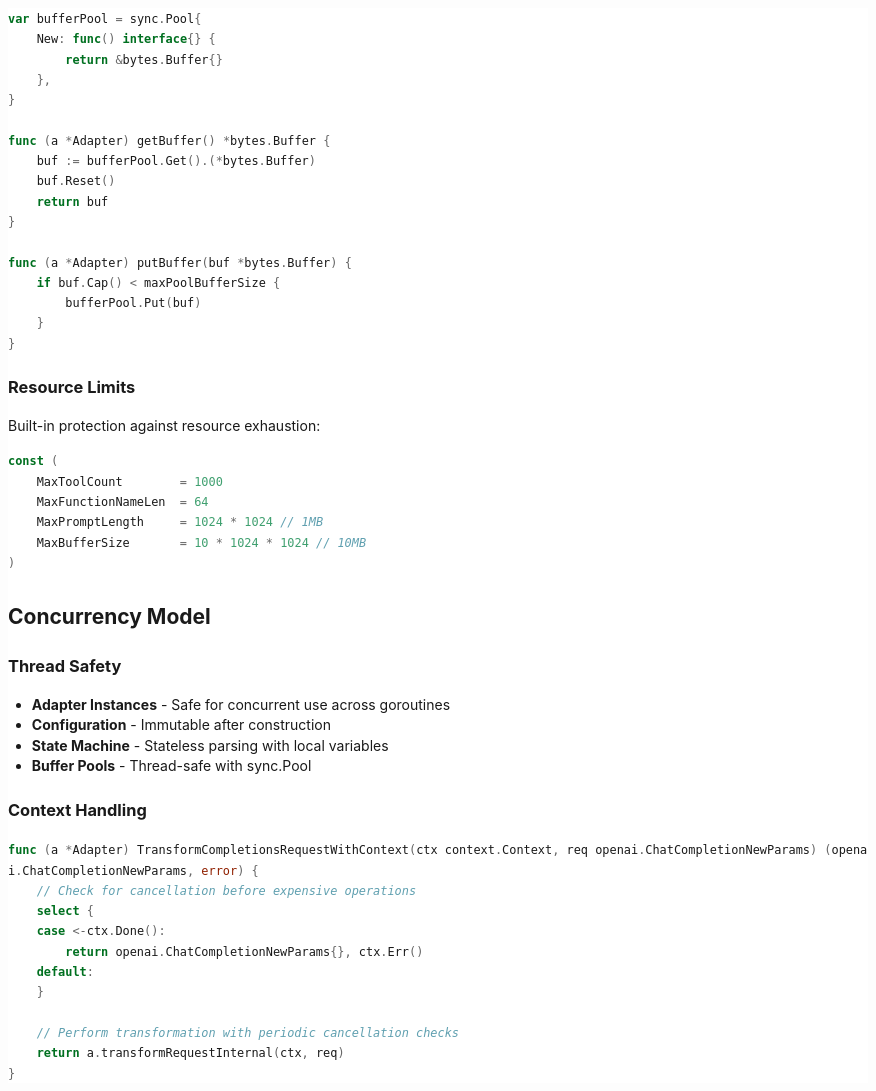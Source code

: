 ```go
var bufferPool = sync.Pool{
    New: func() interface{} {
        return &bytes.Buffer{}
    },
}

func (a *Adapter) getBuffer() *bytes.Buffer {
    buf := bufferPool.Get().(*bytes.Buffer)
    buf.Reset()
    return buf
}

func (a *Adapter) putBuffer(buf *bytes.Buffer) {
    if buf.Cap() < maxPoolBufferSize {
        bufferPool.Put(buf)
    }
}
```

### Resource Limits

Built-in protection against resource exhaustion:

```go
const (
    MaxToolCount        = 1000
    MaxFunctionNameLen  = 64
    MaxPromptLength     = 1024 * 1024 // 1MB
    MaxBufferSize       = 10 * 1024 * 1024 // 10MB
)
```

## Concurrency Model

### Thread Safety

- **Adapter Instances** - Safe for concurrent use across goroutines
- **Configuration** - Immutable after construction
- **State Machine** - Stateless parsing with local variables
- **Buffer Pools** - Thread-safe with sync.Pool

### Context Handling

```go
func (a *Adapter) TransformCompletionsRequestWithContext(ctx context.Context, req openai.ChatCompletionNewParams) (openai.ChatCompletionNewParams, error) {
    // Check for cancellation before expensive operations
    select {
    case <-ctx.Done():
        return openai.ChatCompletionNewParams{}, ctx.Err()
    default:
    }
    
    // Perform transformation with periodic cancellation checks
    return a.transformRequestInternal(ctx, req)
}
```
